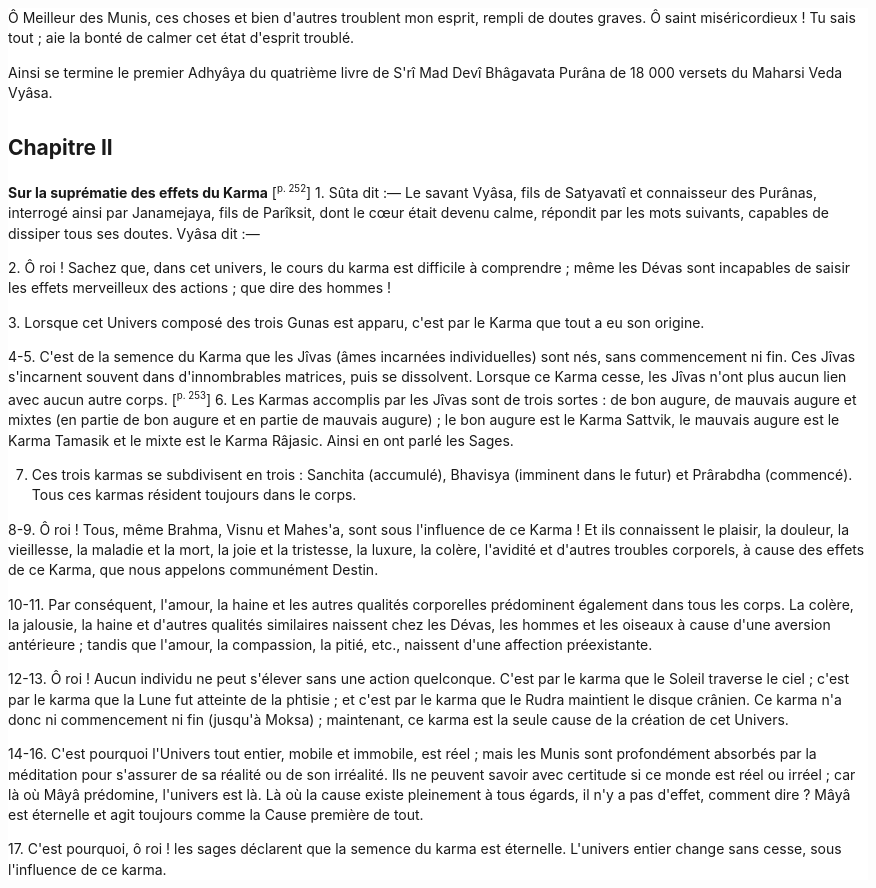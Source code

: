 Ô Meilleur des Munis, ces choses et bien d'autres troublent mon esprit, rempli de doutes graves. Ô saint miséricordieux ! Tu sais tout ; aie la bonté de calmer cet état d'esprit troublé.

Ainsi se termine le premier Adhyâya du quatrième livre de S'rî Mad Devî Bhâgavata Purâna de 18 000 versets du Maharsi Veda Vyâsa.


<span id="c2"></span>

## Chapitre II

**Sur la suprématie des effets du Karma** <span id="p252">[<sup><small>p. 252</small></sup>]</span> 1\. Sûta dit :— Le savant Vyâsa, fils de Satyavatî et connaisseur des Purânas, interrogé ainsi par Janamejaya, fils de Parîksit, dont le cœur était devenu calme, répondit par les mots suivants, capables de dissiper tous ses doutes. Vyâsa dit :—

2\. Ô roi ! Sachez que, dans cet univers, le cours du karma est difficile à comprendre ; même les Dévas sont incapables de saisir les effets merveilleux des actions ; que dire des hommes !

3\. Lorsque cet Univers composé des trois Gunas est apparu, c'est par le Karma que tout a eu son origine.

4-5. C'est de la semence du Karma que les Jîvas (âmes incarnées individuelles) sont nés, sans commencement ni fin. Ces Jîvas s'incarnent souvent dans d'innombrables matrices, puis se dissolvent. Lorsque ce Karma cesse, les Jîvas n'ont plus aucun lien avec aucun autre corps. <span id="p253">[<sup><small>p. 253</small></sup>]</span> 6\. Les Karmas accomplis par les Jîvas sont de trois sortes : de bon augure, de mauvais augure et mixtes (en partie de bon augure et en partie de mauvais augure) ; le bon augure est le Karma Sattvik, le mauvais augure est le Karma Tamasik et le mixte est le Karma Râjasic. Ainsi en ont parlé les Sages.

7. Ces trois karmas se subdivisent en trois : Sanchita (accumulé), Bhavisya (imminent dans le futur) et Prârabdha (commencé). Tous ces karmas résident toujours dans le corps.

8-9. Ô roi ! Tous, même Brahma, Visnu et Mahes'a, sont sous l'influence de ce Karma ! Et ils connaissent le plaisir, la douleur, la vieillesse, la maladie et la mort, la joie et la tristesse, la luxure, la colère, l'avidité et d'autres troubles corporels, à cause des effets de ce Karma, que nous appelons communément Destin.

10-11. Par conséquent, l'amour, la haine et les autres qualités corporelles prédominent également dans tous les corps. La colère, la jalousie, la haine et d'autres qualités similaires naissent chez les Dévas, les hommes et les oiseaux à cause d'une aversion antérieure ; tandis que l'amour, la compassion, la pitié, etc., naissent d'une affection préexistante.

12-13. Ô roi ! Aucun individu ne peut s'élever sans une action quelconque. C'est par le karma que le Soleil traverse le ciel ; c'est par le karma que la Lune fut atteinte de la phtisie ; et c'est par le karma que le Rudra maintient le disque crânien. Ce karma n'a donc ni commencement ni fin (jusqu'à Moksa) ; maintenant, ce karma est la seule cause de la création de cet Univers.

14-16. C'est pourquoi l'Univers tout entier, mobile et immobile, est réel ; mais les Munis sont profondément absorbés par la méditation pour s'assurer de sa réalité ou de son irréalité. Ils ne peuvent savoir avec certitude si ce monde est réel ou irréel ; car là où Mâyâ prédomine, l'univers est là. Là où la cause existe pleinement à tous égards, il n'y a pas d'effet, comment dire ? Mâyâ est éternelle et agit toujours comme la Cause première de tout.

17\. C'est pourquoi, ô roi ! les sages déclarent que la semence du karma est éternelle. L'univers entier change sans cesse, sous l'influence de ce karma.
